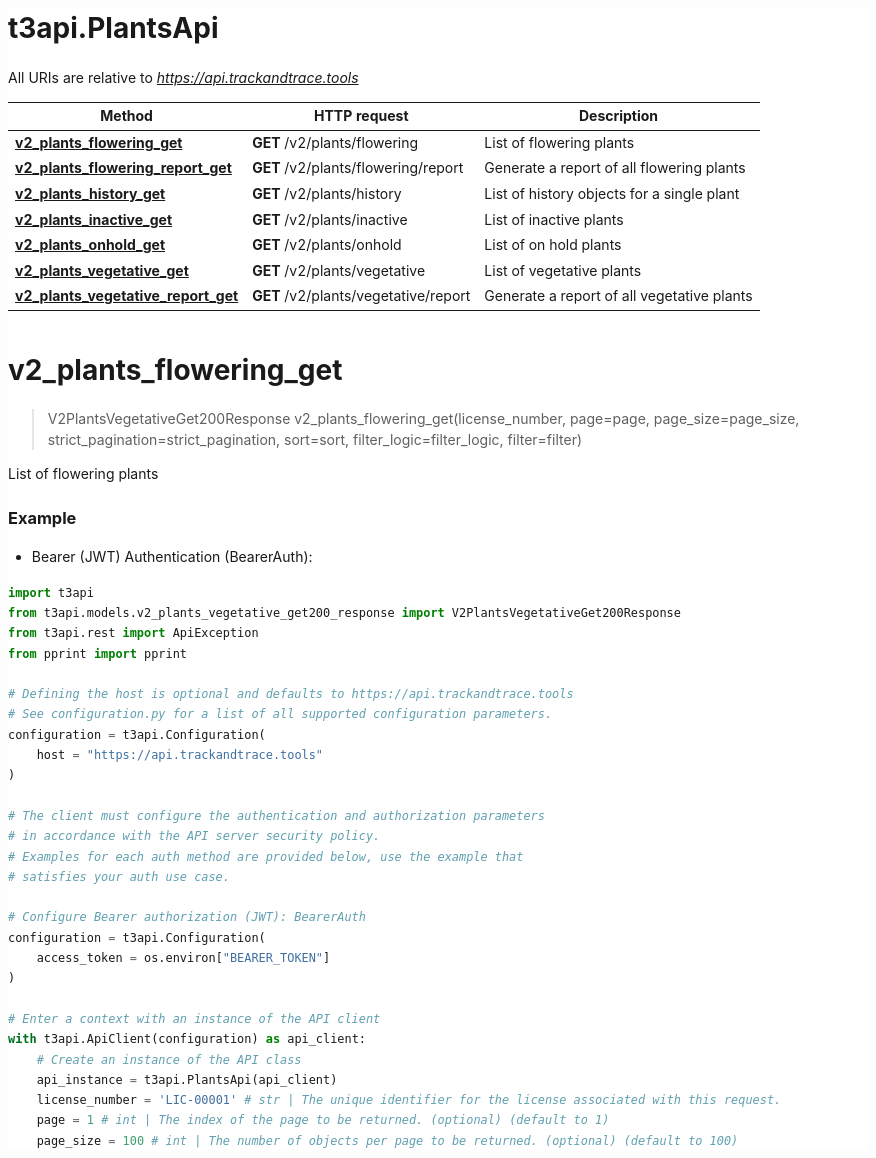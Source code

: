 # t3api.PlantsApi

All URIs are relative to *https://api.trackandtrace.tools*

Method | HTTP request | Description
------------- | ------------- | -------------
[**v2_plants_flowering_get**](PlantsApi.md#v2_plants_flowering_get) | **GET** /v2/plants/flowering | List of flowering plants
[**v2_plants_flowering_report_get**](PlantsApi.md#v2_plants_flowering_report_get) | **GET** /v2/plants/flowering/report | Generate a report of all flowering plants
[**v2_plants_history_get**](PlantsApi.md#v2_plants_history_get) | **GET** /v2/plants/history | List of history objects for a single plant
[**v2_plants_inactive_get**](PlantsApi.md#v2_plants_inactive_get) | **GET** /v2/plants/inactive | List of inactive plants
[**v2_plants_onhold_get**](PlantsApi.md#v2_plants_onhold_get) | **GET** /v2/plants/onhold | List of on hold plants
[**v2_plants_vegetative_get**](PlantsApi.md#v2_plants_vegetative_get) | **GET** /v2/plants/vegetative | List of vegetative plants
[**v2_plants_vegetative_report_get**](PlantsApi.md#v2_plants_vegetative_report_get) | **GET** /v2/plants/vegetative/report | Generate a report of all vegetative plants


# **v2_plants_flowering_get**
> V2PlantsVegetativeGet200Response v2_plants_flowering_get(license_number, page=page, page_size=page_size, strict_pagination=strict_pagination, sort=sort, filter_logic=filter_logic, filter=filter)

List of flowering plants

### Example

* Bearer (JWT) Authentication (BearerAuth):

```python
import t3api
from t3api.models.v2_plants_vegetative_get200_response import V2PlantsVegetativeGet200Response
from t3api.rest import ApiException
from pprint import pprint

# Defining the host is optional and defaults to https://api.trackandtrace.tools
# See configuration.py for a list of all supported configuration parameters.
configuration = t3api.Configuration(
    host = "https://api.trackandtrace.tools"
)

# The client must configure the authentication and authorization parameters
# in accordance with the API server security policy.
# Examples for each auth method are provided below, use the example that
# satisfies your auth use case.

# Configure Bearer authorization (JWT): BearerAuth
configuration = t3api.Configuration(
    access_token = os.environ["BEARER_TOKEN"]
)

# Enter a context with an instance of the API client
with t3api.ApiClient(configuration) as api_client:
    # Create an instance of the API class
    api_instance = t3api.PlantsApi(api_client)
    license_number = 'LIC-00001' # str | The unique identifier for the license associated with this request.
    page = 1 # int | The index of the page to be returned. (optional) (default to 1)
    page_size = 100 # int | The number of objects per page to be returned. (optional) (default to 100)
```